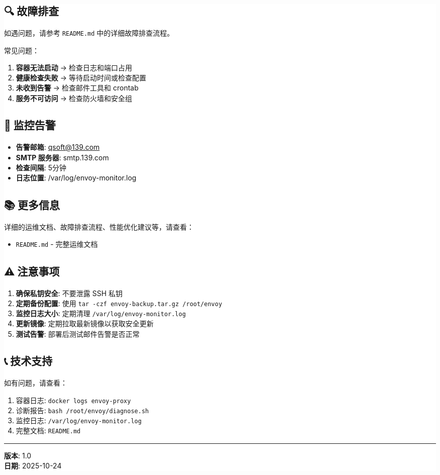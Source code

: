 ## 🔍 故障排查

如遇问题，请参考 `README.md` 中的详细故障排查流程。

常见问题：
1. **容器无法启动** → 检查日志和端口占用
2. **健康检查失败** → 等待启动时间或检查配置
3. **未收到告警** → 检查邮件工具和 crontab
4. **服务不可访问** → 检查防火墙和安全组

## 📧 监控告警

- **告警邮箱**: qsoft@139.com
- **SMTP 服务器**: smtp.139.com
- **检查间隔**: 5分钟
- **日志位置**: /var/log/envoy-monitor.log

## 📚 更多信息

详细的运维文档、故障排查流程、性能优化建议等，请查看：
- `README.md` - 完整运维文档

## ⚠️ 注意事项

1. **确保私钥安全**: 不要泄露 SSH 私钥
2. **定期备份配置**: 使用 `tar -czf envoy-backup.tar.gz /root/envoy`
3. **监控日志大小**: 定期清理 `/var/log/envoy-monitor.log`
4. **更新镜像**: 定期拉取最新镜像以获取安全更新
5. **测试告警**: 部署后测试邮件告警是否正常

## 📞 技术支持

如有问题，请查看：
1. 容器日志: `docker logs envoy-proxy`
2. 诊断报告: `bash /root/envoy/diagnose.sh`
3. 监控日志: `/var/log/envoy-monitor.log`
4. 完整文档: `README.md`

---

**版本**: 1.0  
**日期**: 2025-10-24
